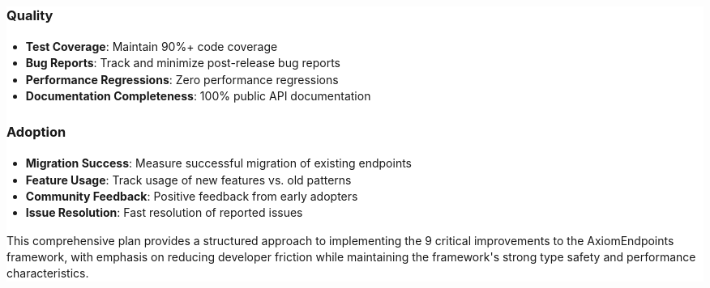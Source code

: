 ### Quality
- **Test Coverage**: Maintain 90%+ code coverage
- **Bug Reports**: Track and minimize post-release bug reports
- **Performance Regressions**: Zero performance regressions
- **Documentation Completeness**: 100% public API documentation

### Adoption
- **Migration Success**: Measure successful migration of existing endpoints
- **Feature Usage**: Track usage of new features vs. old patterns
- **Community Feedback**: Positive feedback from early adopters
- **Issue Resolution**: Fast resolution of reported issues

This comprehensive plan provides a structured approach to implementing the 9 critical improvements to the AxiomEndpoints framework, with emphasis on reducing developer friction while maintaining the framework's strong type safety and performance characteristics.